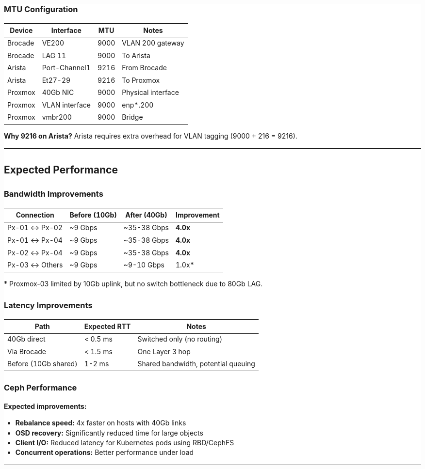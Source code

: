 ### MTU Configuration

| Device | Interface | MTU | Notes |
|--------|-----------|-----|-------|
| Brocade | VE200 | 9000 | VLAN 200 gateway |
| Brocade | LAG 11 | 9000 | To Arista |
| Arista | Port-Channel1 | 9216 | From Brocade |
| Arista | Et27-29 | 9216 | To Proxmox |
| Proxmox | 40Gb NIC | 9000 | Physical interface |
| Proxmox | VLAN interface | 9000 | enp*.200 |
| Proxmox | vmbr200 | 9000 | Bridge |

**Why 9216 on Arista?** Arista requires extra overhead for VLAN tagging (9000 + 216 = 9216).

---

## Expected Performance

### Bandwidth Improvements

| Connection | Before (10Gb) | After (40Gb) | Improvement |
|------------|---------------|--------------|-------------|
| Px-01 ↔ Px-02 | ~9 Gbps | ~35-38 Gbps | **4.0x** |
| Px-01 ↔ Px-04 | ~9 Gbps | ~35-38 Gbps | **4.0x** |
| Px-02 ↔ Px-04 | ~9 Gbps | ~35-38 Gbps | **4.0x** |
| Px-03 ↔ Others | ~9 Gbps | ~9-10 Gbps | 1.0x* |

\* Proxmox-03 limited by 10Gb uplink, but no switch bottleneck due to 80Gb LAG.

### Latency Improvements

| Path | Expected RTT | Notes |
|------|--------------|-------|
| 40Gb direct | < 0.5 ms | Switched only (no routing) |
| Via Brocade | < 1.5 ms | One Layer 3 hop |
| Before (10Gb shared) | 1-2 ms | Shared bandwidth, potential queuing |

### Ceph Performance

**Expected improvements:**
- **Rebalance speed:** 4x faster on hosts with 40Gb links
- **OSD recovery:** Significantly reduced time for large objects
- **Client I/O:** Reduced latency for Kubernetes pods using RBD/CephFS
- **Concurrent operations:** Better performance under load

---